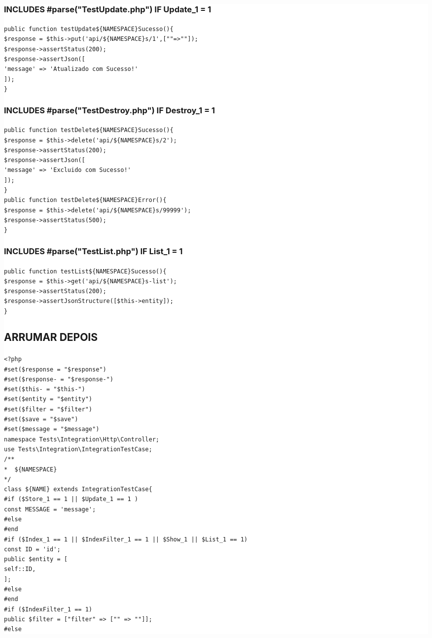 ### INCLUDES #parse("TestUpdate.php") IF Update_1 = 1

    public function testUpdate${NAMESPACE}Sucesso(){
    $response = $this->put('api/${NAMESPACE}s/1',[""=>""]);
    $response->assertStatus(200);
    $response->assertJson([
    'message' => 'Atualizado com Sucesso!'
    ]);
    }

### INCLUDES #parse("TestDestroy.php") IF Destroy_1 = 1

    public function testDelete${NAMESPACE}Sucesso(){
    $response = $this->delete('api/${NAMESPACE}s/2');
    $response->assertStatus(200);
    $response->assertJson([
    'message' => 'Excluido com Sucesso!'
    ]);
    }
    public function testDelete${NAMESPACE}Error(){
    $response = $this->delete('api/${NAMESPACE}s/99999');
    $response->assertStatus(500);
    }

### INCLUDES #parse("TestList.php") IF List_1 = 1

    public function testList${NAMESPACE}Sucesso(){
    $response = $this->get('api/${NAMESPACE}s-list');
    $response->assertStatus(200);
    $response->assertJsonStructure([$this->entity]);
    }



## ARRUMAR DEPOIS 

    <?php
    #set($response = "$response")
    #set($response- = "$response-")
    #set($this- = "$this-")
    #set($entity = "$entity")
    #set($filter = "$filter")
    #set($save = "$save")
    #set($message = "$message")
    namespace Tests\Integration\Http\Controller;
    use Tests\Integration\IntegrationTestCase;
    /**
    *  ${NAMESPACE}
    */
    class ${NAME} extends IntegrationTestCase{
    #if ($Store_1 == 1 || $Update_1 == 1 )
    const MESSAGE = 'message';
    #else
    #end
    #if ($Index_1 == 1 || $IndexFilter_1 == 1 || $Show_1 || $List_1 == 1)
    const ID = 'id';
    public $entity = [
    self::ID,
    ];
    #else
    #end
    #if ($IndexFilter_1 == 1)
    public $filter = ["filter" => ["" => ""]];
    #else